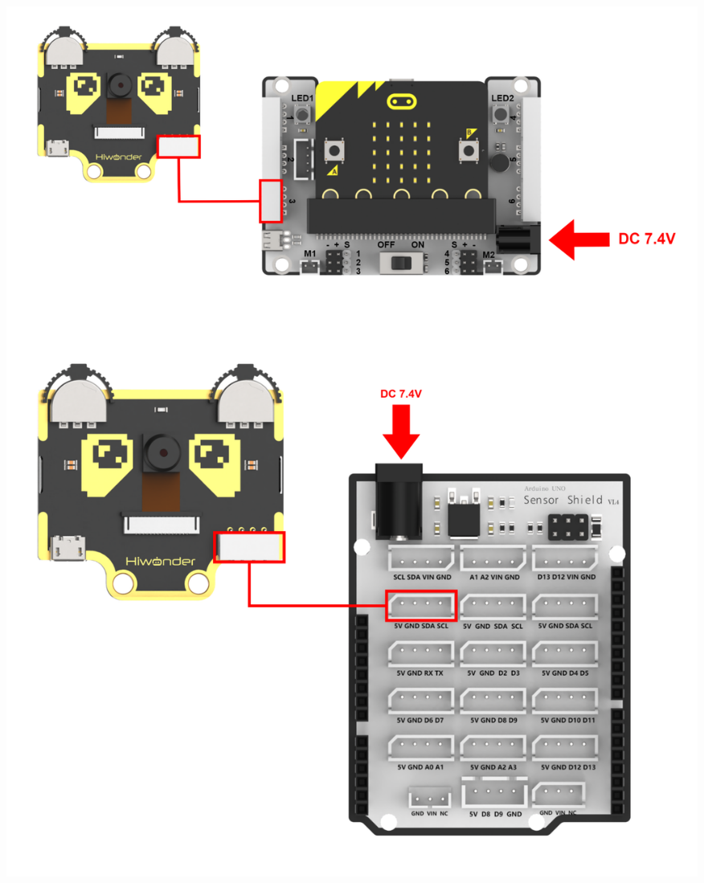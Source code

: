 <img src="../_static/media/chapter_7/section_1/02/media/image3.png" class="common_img" />

<img src="../_static/media/chapter_7/section_1/02/media/image4.png" class="common_img" />
